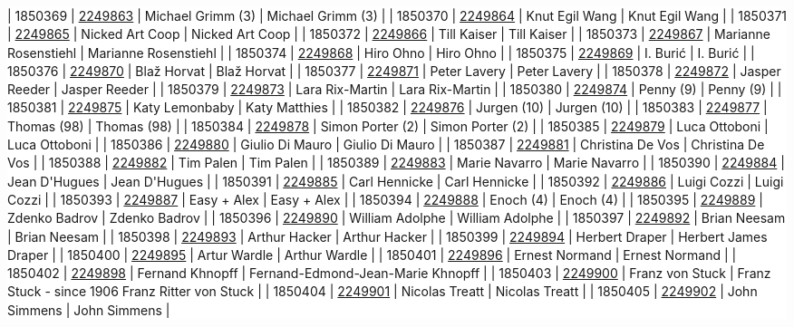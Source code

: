 | 1850369 | [2249863](https://www.discogs.com/artist/2249863) | Michael Grimm (3) | Michael Grimm (3) |
| 1850370 | [2249864](https://www.discogs.com/artist/2249864) | Knut Egil Wang | Knut Egil Wang |
| 1850371 | [2249865](https://www.discogs.com/artist/2249865) | Nicked Art Coop | Nicked Art Coop |
| 1850372 | [2249866](https://www.discogs.com/artist/2249866) | Till Kaiser | Till Kaiser |
| 1850373 | [2249867](https://www.discogs.com/artist/2249867) | Marianne Rosenstiehl | Marianne Rosenstiehl |
| 1850374 | [2249868](https://www.discogs.com/artist/2249868) | Hiro Ohno | Hiro Ohno |
| 1850375 | [2249869](https://www.discogs.com/artist/2249869) | I. Burić | I. Burić |
| 1850376 | [2249870](https://www.discogs.com/artist/2249870) | Blaž Horvat | Blaž Horvat |
| 1850377 | [2249871](https://www.discogs.com/artist/2249871) | Peter Lavery | Peter Lavery |
| 1850378 | [2249872](https://www.discogs.com/artist/2249872) | Jasper Reeder | Jasper Reeder |
| 1850379 | [2249873](https://www.discogs.com/artist/2249873) | Lara Rix-Martin | Lara Rix-Martin |
| 1850380 | [2249874](https://www.discogs.com/artist/2249874) | Penny (9) | Penny (9) |
| 1850381 | [2249875](https://www.discogs.com/artist/2249875) | Katy Lemonbaby | Katy Matthies |
| 1850382 | [2249876](https://www.discogs.com/artist/2249876) | Jurgen (10) | Jurgen (10) |
| 1850383 | [2249877](https://www.discogs.com/artist/2249877) | Thomas (98) | Thomas (98) |
| 1850384 | [2249878](https://www.discogs.com/artist/2249878) | Simon Porter (2) | Simon Porter (2) |
| 1850385 | [2249879](https://www.discogs.com/artist/2249879) | Luca Ottoboni | Luca Ottoboni |
| 1850386 | [2249880](https://www.discogs.com/artist/2249880) | Giulio Di Mauro | Giulio Di Mauro |
| 1850387 | [2249881](https://www.discogs.com/artist/2249881) | Christina De Vos | Christina De Vos |
| 1850388 | [2249882](https://www.discogs.com/artist/2249882) | Tim Palen | Tim Palen |
| 1850389 | [2249883](https://www.discogs.com/artist/2249883) | Marie Navarro | Marie Navarro |
| 1850390 | [2249884](https://www.discogs.com/artist/2249884) | Jean D'Hugues | Jean D'Hugues |
| 1850391 | [2249885](https://www.discogs.com/artist/2249885) | Carl Hennicke | Carl Hennicke |
| 1850392 | [2249886](https://www.discogs.com/artist/2249886) | Luigi Cozzi | Luigi Cozzi |
| 1850393 | [2249887](https://www.discogs.com/artist/2249887) | Easy + Alex | Easy + Alex |
| 1850394 | [2249888](https://www.discogs.com/artist/2249888) | Enoch (4) | Enoch (4) |
| 1850395 | [2249889](https://www.discogs.com/artist/2249889) | Zdenko Badrov | Zdenko Badrov |
| 1850396 | [2249890](https://www.discogs.com/artist/2249890) | William Adolphe | William Adolphe |
| 1850397 | [2249892](https://www.discogs.com/artist/2249892) | Brian Neesam | Brian Neesam |
| 1850398 | [2249893](https://www.discogs.com/artist/2249893) | Arthur Hacker | Arthur Hacker |
| 1850399 | [2249894](https://www.discogs.com/artist/2249894) | Herbert Draper | Herbert James Draper |
| 1850400 | [2249895](https://www.discogs.com/artist/2249895) | Artur Wardle | Arthur Wardle |
| 1850401 | [2249896](https://www.discogs.com/artist/2249896) | Ernest Normand | Ernest Normand |
| 1850402 | [2249898](https://www.discogs.com/artist/2249898) | Fernand Khnopff | Fernand-Edmond-Jean-Marie Khnopff |
| 1850403 | [2249900](https://www.discogs.com/artist/2249900) | Franz von Stuck | Franz Stuck - since 1906 Franz Ritter von Stuck |
| 1850404 | [2249901](https://www.discogs.com/artist/2249901) | Nicolas Treatt | Nicolas Treatt |
| 1850405 | [2249902](https://www.discogs.com/artist/2249902) | John Simmens | John Simmens |